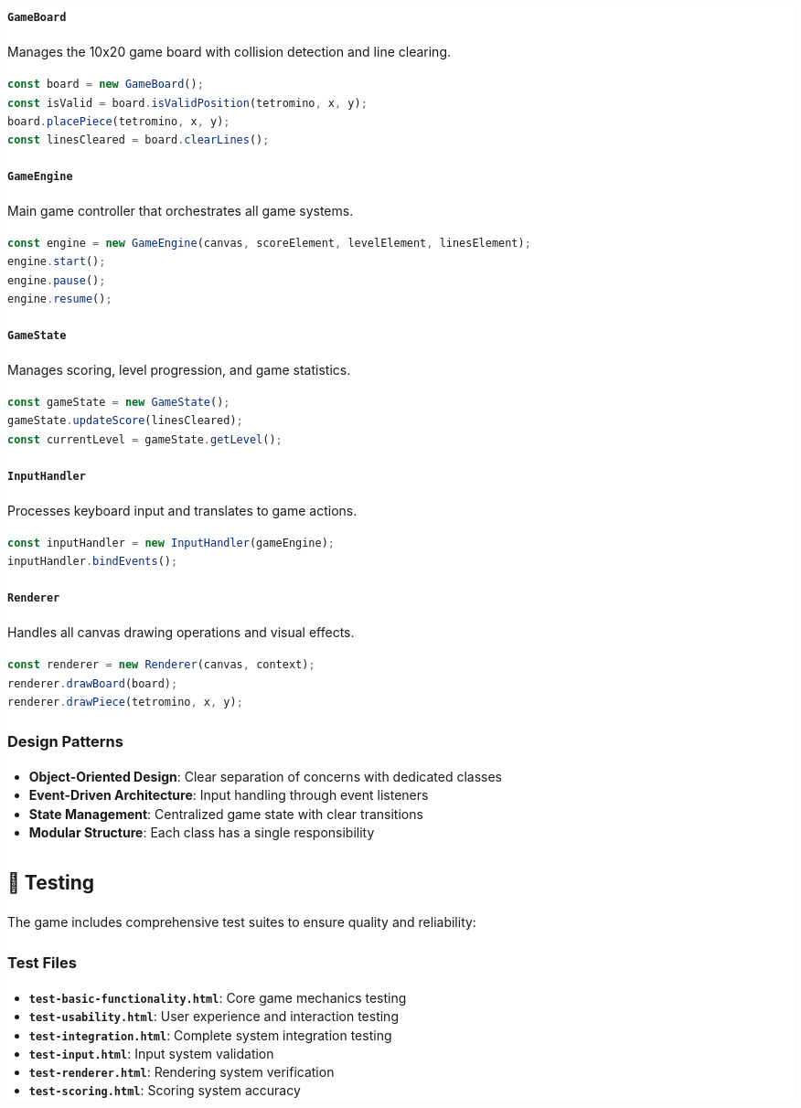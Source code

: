 #### `GameBoard`
Manages the 10x20 game board with collision detection and line clearing.
```javascript
const board = new GameBoard();
const isValid = board.isValidPosition(tetromino, x, y);
board.placePiece(tetromino, x, y);
const linesCleared = board.clearLines();
```

#### `GameEngine`
Main game controller that orchestrates all game systems.
```javascript
const engine = new GameEngine(canvas, scoreElement, levelElement, linesElement);
engine.start();
engine.pause();
engine.resume();
```

#### `GameState`
Manages scoring, level progression, and game statistics.
```javascript
const gameState = new GameState();
gameState.updateScore(linesCleared);
const currentLevel = gameState.getLevel();
```

#### `InputHandler`
Processes keyboard input and translates to game actions.
```javascript
const inputHandler = new InputHandler(gameEngine);
inputHandler.bindEvents();
```

#### `Renderer`
Handles all canvas drawing operations and visual effects.
```javascript
const renderer = new Renderer(canvas, context);
renderer.drawBoard(board);
renderer.drawPiece(tetromino, x, y);
```

### Design Patterns
- **Object-Oriented Design**: Clear separation of concerns with dedicated classes
- **Event-Driven Architecture**: Input handling through event listeners
- **State Management**: Centralized game state with clear transitions
- **Modular Structure**: Each class has a single responsibility

## 🧪 Testing

The game includes comprehensive test suites to ensure quality and reliability:

### Test Files
- **`test-basic-functionality.html`**: Core game mechanics testing
- **`test-usability.html`**: User experience and interaction testing  
- **`test-integration.html`**: Complete system integration testing
- **`test-input.html`**: Input system validation
- **`test-renderer.html`**: Rendering system verification
- **`test-scoring.html`**: Scoring system accuracy

